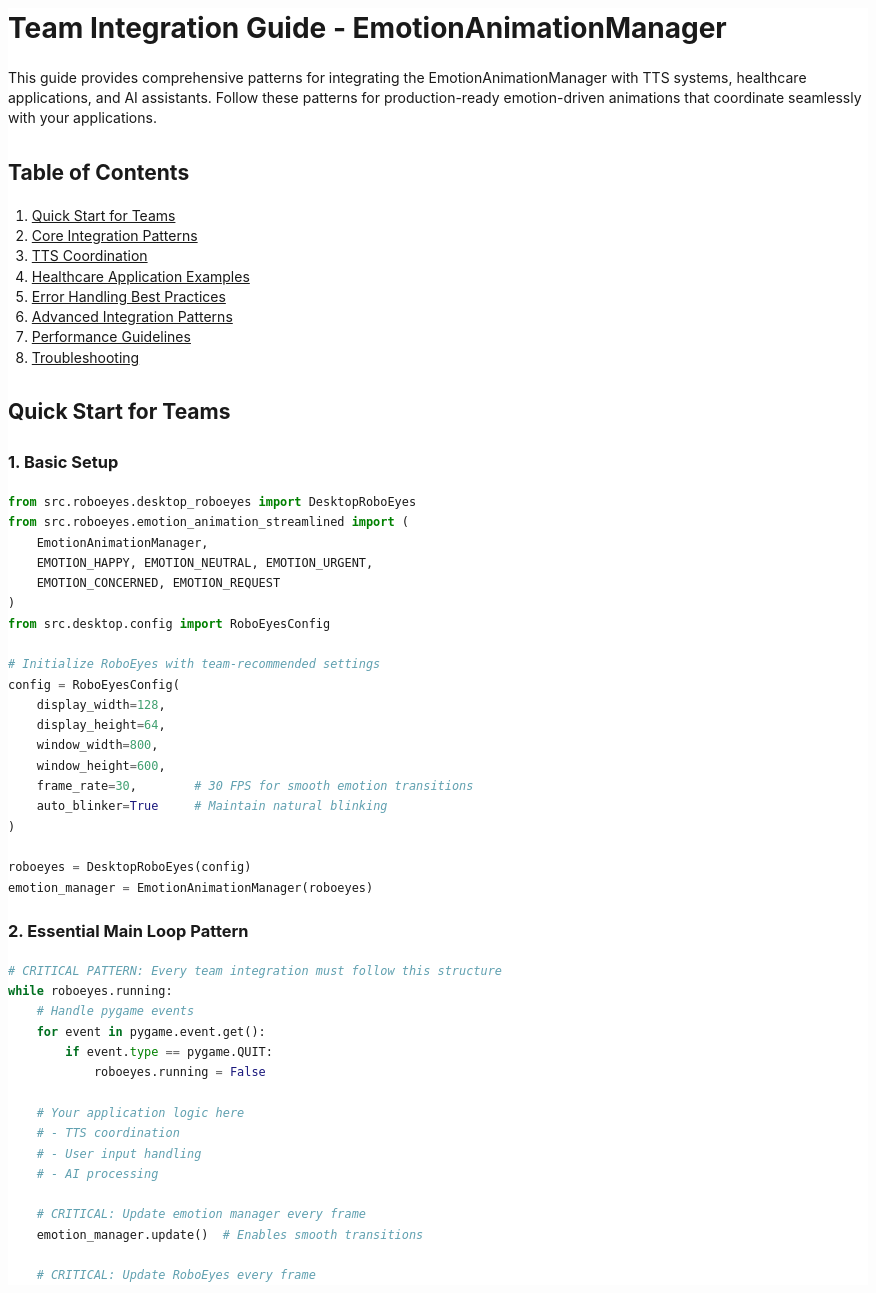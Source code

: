# Team Integration Guide - EmotionAnimationManager

This guide provides comprehensive patterns for integrating the EmotionAnimationManager with TTS systems, healthcare applications, and AI assistants. Follow these patterns for production-ready emotion-driven animations that coordinate seamlessly with your applications.

## Table of Contents

1. [Quick Start for Teams](#quick-start-for-teams)
2. [Core Integration Patterns](#core-integration-patterns)
3. [TTS Coordination](#tts-coordination)
4. [Healthcare Application Examples](#healthcare-application-examples)
5. [Error Handling Best Practices](#error-handling-best-practices)
6. [Advanced Integration Patterns](#advanced-integration-patterns)
7. [Performance Guidelines](#performance-guidelines)
8. [Troubleshooting](#troubleshooting)

## Quick Start for Teams

### 1. Basic Setup

```python
from src.roboeyes.desktop_roboeyes import DesktopRoboEyes
from src.roboeyes.emotion_animation_streamlined import (
    EmotionAnimationManager,
    EMOTION_HAPPY, EMOTION_NEUTRAL, EMOTION_URGENT, 
    EMOTION_CONCERNED, EMOTION_REQUEST
)
from src.desktop.config import RoboEyesConfig

# Initialize RoboEyes with team-recommended settings
config = RoboEyesConfig(
    display_width=128,
    display_height=64,
    window_width=800,
    window_height=600,
    frame_rate=30,        # 30 FPS for smooth emotion transitions
    auto_blinker=True     # Maintain natural blinking
)

roboeyes = DesktopRoboEyes(config)
emotion_manager = EmotionAnimationManager(roboeyes)
```

### 2. Essential Main Loop Pattern

```python
# CRITICAL PATTERN: Every team integration must follow this structure
while roboeyes.running:
    # Handle pygame events
    for event in pygame.event.get():
        if event.type == pygame.QUIT:
            roboeyes.running = False
    
    # Your application logic here
    # - TTS coordination
    # - User input handling
    # - AI processing
    
    # CRITICAL: Update emotion manager every frame
    emotion_manager.update()  # Enables smooth transitions
    
    # CRITICAL: Update RoboEyes every frame  
```